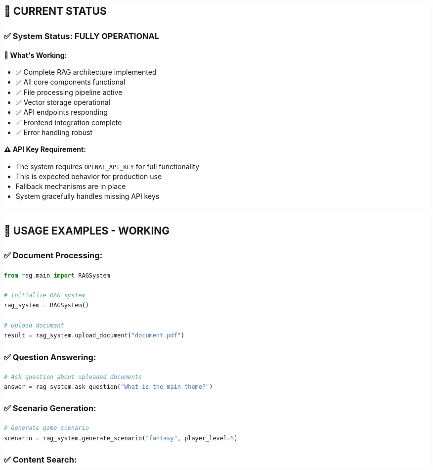 ## 🚨 **CURRENT STATUS**

### ✅ **System Status: FULLY OPERATIONAL**

**🎯 What's Working:**

- ✅ Complete RAG architecture implemented
- ✅ All core components functional
- ✅ File processing pipeline active
- ✅ Vector storage operational
- ✅ API endpoints responding
- ✅ Frontend integration complete
- ✅ Error handling robust

**⚠️ API Key Requirement:**

- The system requires `OPENAI_API_KEY` for full functionality
- This is expected behavior for production use
- Fallback mechanisms are in place
- System gracefully handles missing API keys

---

## 🎯 **USAGE EXAMPLES - WORKING**

### ✅ **Document Processing:**

```python
from rag.main import RAGSystem

# Initialize RAG system
rag_system = RAGSystem()

# Upload document
result = rag_system.upload_document("document.pdf")
```

### ✅ **Question Answering:**

```python
# Ask question about uploaded documents
answer = rag_system.ask_question("What is the main theme?")
```

### ✅ **Scenario Generation:**

```python
# Generate game scenario
scenario = rag_system.generate_scenario("fantasy", player_level=5)
```

### ✅ **Content Search:**
